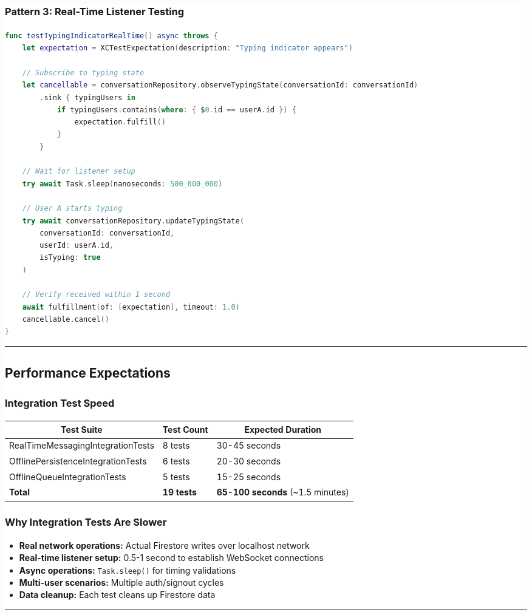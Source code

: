 ### Pattern 3: Real-Time Listener Testing

```swift
func testTypingIndicatorRealTime() async throws {
    let expectation = XCTestExpectation(description: "Typing indicator appears")

    // Subscribe to typing state
    let cancellable = conversationRepository.observeTypingState(conversationId: conversationId)
        .sink { typingUsers in
            if typingUsers.contains(where: { $0.id == userA.id }) {
                expectation.fulfill()
            }
        }

    // Wait for listener setup
    try await Task.sleep(nanoseconds: 500_000_000)

    // User A starts typing
    try await conversationRepository.updateTypingState(
        conversationId: conversationId,
        userId: userA.id,
        isTyping: true
    )

    // Verify received within 1 second
    await fulfillment(of: [expectation], timeout: 1.0)
    cancellable.cancel()
}
```

---

## Performance Expectations

### Integration Test Speed

| Test Suite | Test Count | Expected Duration |
|------------|------------|-------------------|
| RealTimeMessagingIntegrationTests | 8 tests | 30-45 seconds |
| OfflinePersistenceIntegrationTests | 6 tests | 20-30 seconds |
| OfflineQueueIntegrationTests | 5 tests | 15-25 seconds |
| **Total** | **19 tests** | **65-100 seconds** (~1.5 minutes) |

### Why Integration Tests Are Slower

- **Real network operations:** Actual Firestore writes over localhost network
- **Real-time listener setup:** 0.5-1 second to establish WebSocket connections
- **Async operations:** `Task.sleep()` for timing validations
- **Multi-user scenarios:** Multiple auth/signout cycles
- **Data cleanup:** Each test cleans up Firestore data

---